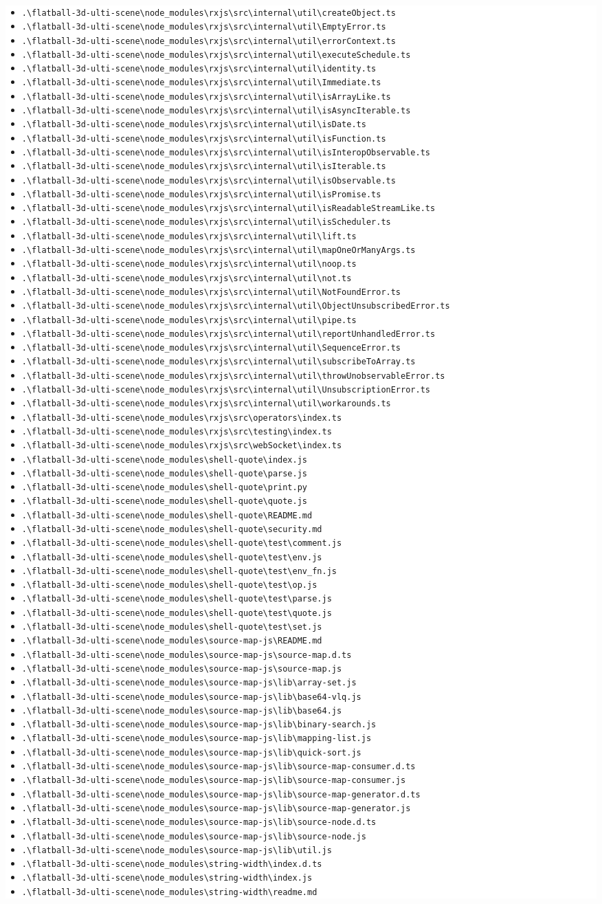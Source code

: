 - `.\flatball-3d-ulti-scene\node_modules\rxjs\src\internal\util\createObject.ts`
- `.\flatball-3d-ulti-scene\node_modules\rxjs\src\internal\util\EmptyError.ts`
- `.\flatball-3d-ulti-scene\node_modules\rxjs\src\internal\util\errorContext.ts`
- `.\flatball-3d-ulti-scene\node_modules\rxjs\src\internal\util\executeSchedule.ts`
- `.\flatball-3d-ulti-scene\node_modules\rxjs\src\internal\util\identity.ts`
- `.\flatball-3d-ulti-scene\node_modules\rxjs\src\internal\util\Immediate.ts`
- `.\flatball-3d-ulti-scene\node_modules\rxjs\src\internal\util\isArrayLike.ts`
- `.\flatball-3d-ulti-scene\node_modules\rxjs\src\internal\util\isAsyncIterable.ts`
- `.\flatball-3d-ulti-scene\node_modules\rxjs\src\internal\util\isDate.ts`
- `.\flatball-3d-ulti-scene\node_modules\rxjs\src\internal\util\isFunction.ts`
- `.\flatball-3d-ulti-scene\node_modules\rxjs\src\internal\util\isInteropObservable.ts`
- `.\flatball-3d-ulti-scene\node_modules\rxjs\src\internal\util\isIterable.ts`
- `.\flatball-3d-ulti-scene\node_modules\rxjs\src\internal\util\isObservable.ts`
- `.\flatball-3d-ulti-scene\node_modules\rxjs\src\internal\util\isPromise.ts`
- `.\flatball-3d-ulti-scene\node_modules\rxjs\src\internal\util\isReadableStreamLike.ts`
- `.\flatball-3d-ulti-scene\node_modules\rxjs\src\internal\util\isScheduler.ts`
- `.\flatball-3d-ulti-scene\node_modules\rxjs\src\internal\util\lift.ts`
- `.\flatball-3d-ulti-scene\node_modules\rxjs\src\internal\util\mapOneOrManyArgs.ts`
- `.\flatball-3d-ulti-scene\node_modules\rxjs\src\internal\util\noop.ts`
- `.\flatball-3d-ulti-scene\node_modules\rxjs\src\internal\util\not.ts`
- `.\flatball-3d-ulti-scene\node_modules\rxjs\src\internal\util\NotFoundError.ts`
- `.\flatball-3d-ulti-scene\node_modules\rxjs\src\internal\util\ObjectUnsubscribedError.ts`
- `.\flatball-3d-ulti-scene\node_modules\rxjs\src\internal\util\pipe.ts`
- `.\flatball-3d-ulti-scene\node_modules\rxjs\src\internal\util\reportUnhandledError.ts`
- `.\flatball-3d-ulti-scene\node_modules\rxjs\src\internal\util\SequenceError.ts`
- `.\flatball-3d-ulti-scene\node_modules\rxjs\src\internal\util\subscribeToArray.ts`
- `.\flatball-3d-ulti-scene\node_modules\rxjs\src\internal\util\throwUnobservableError.ts`
- `.\flatball-3d-ulti-scene\node_modules\rxjs\src\internal\util\UnsubscriptionError.ts`
- `.\flatball-3d-ulti-scene\node_modules\rxjs\src\internal\util\workarounds.ts`
- `.\flatball-3d-ulti-scene\node_modules\rxjs\src\operators\index.ts`
- `.\flatball-3d-ulti-scene\node_modules\rxjs\src\testing\index.ts`
- `.\flatball-3d-ulti-scene\node_modules\rxjs\src\webSocket\index.ts`
- `.\flatball-3d-ulti-scene\node_modules\shell-quote\index.js`
- `.\flatball-3d-ulti-scene\node_modules\shell-quote\parse.js`
- `.\flatball-3d-ulti-scene\node_modules\shell-quote\print.py`
- `.\flatball-3d-ulti-scene\node_modules\shell-quote\quote.js`
- `.\flatball-3d-ulti-scene\node_modules\shell-quote\README.md`
- `.\flatball-3d-ulti-scene\node_modules\shell-quote\security.md`
- `.\flatball-3d-ulti-scene\node_modules\shell-quote\test\comment.js`
- `.\flatball-3d-ulti-scene\node_modules\shell-quote\test\env.js`
- `.\flatball-3d-ulti-scene\node_modules\shell-quote\test\env_fn.js`
- `.\flatball-3d-ulti-scene\node_modules\shell-quote\test\op.js`
- `.\flatball-3d-ulti-scene\node_modules\shell-quote\test\parse.js`
- `.\flatball-3d-ulti-scene\node_modules\shell-quote\test\quote.js`
- `.\flatball-3d-ulti-scene\node_modules\shell-quote\test\set.js`
- `.\flatball-3d-ulti-scene\node_modules\source-map-js\README.md`
- `.\flatball-3d-ulti-scene\node_modules\source-map-js\source-map.d.ts`
- `.\flatball-3d-ulti-scene\node_modules\source-map-js\source-map.js`
- `.\flatball-3d-ulti-scene\node_modules\source-map-js\lib\array-set.js`
- `.\flatball-3d-ulti-scene\node_modules\source-map-js\lib\base64-vlq.js`
- `.\flatball-3d-ulti-scene\node_modules\source-map-js\lib\base64.js`
- `.\flatball-3d-ulti-scene\node_modules\source-map-js\lib\binary-search.js`
- `.\flatball-3d-ulti-scene\node_modules\source-map-js\lib\mapping-list.js`
- `.\flatball-3d-ulti-scene\node_modules\source-map-js\lib\quick-sort.js`
- `.\flatball-3d-ulti-scene\node_modules\source-map-js\lib\source-map-consumer.d.ts`
- `.\flatball-3d-ulti-scene\node_modules\source-map-js\lib\source-map-consumer.js`
- `.\flatball-3d-ulti-scene\node_modules\source-map-js\lib\source-map-generator.d.ts`
- `.\flatball-3d-ulti-scene\node_modules\source-map-js\lib\source-map-generator.js`
- `.\flatball-3d-ulti-scene\node_modules\source-map-js\lib\source-node.d.ts`
- `.\flatball-3d-ulti-scene\node_modules\source-map-js\lib\source-node.js`
- `.\flatball-3d-ulti-scene\node_modules\source-map-js\lib\util.js`
- `.\flatball-3d-ulti-scene\node_modules\string-width\index.d.ts`
- `.\flatball-3d-ulti-scene\node_modules\string-width\index.js`
- `.\flatball-3d-ulti-scene\node_modules\string-width\readme.md`